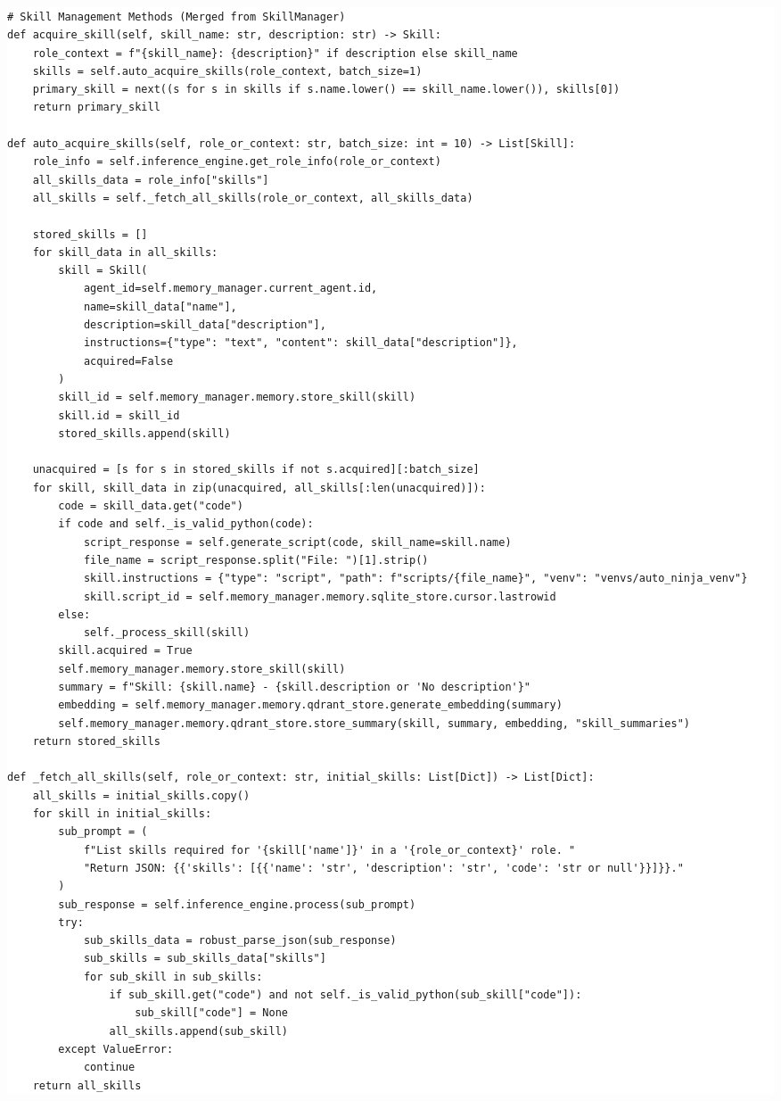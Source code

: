     # Skill Management Methods (Merged from SkillManager)
    def acquire_skill(self, skill_name: str, description: str) -> Skill:
        role_context = f"{skill_name}: {description}" if description else skill_name
        skills = self.auto_acquire_skills(role_context, batch_size=1)
        primary_skill = next((s for s in skills if s.name.lower() == skill_name.lower()), skills[0])
        return primary_skill

    def auto_acquire_skills(self, role_or_context: str, batch_size: int = 10) -> List[Skill]:
        role_info = self.inference_engine.get_role_info(role_or_context)
        all_skills_data = role_info["skills"]
        all_skills = self._fetch_all_skills(role_or_context, all_skills_data)
        
        stored_skills = []
        for skill_data in all_skills:
            skill = Skill(
                agent_id=self.memory_manager.current_agent.id,
                name=skill_data["name"],
                description=skill_data["description"],
                instructions={"type": "text", "content": skill_data["description"]},
                acquired=False
            )
            skill_id = self.memory_manager.memory.store_skill(skill)
            skill.id = skill_id
            stored_skills.append(skill)

        unacquired = [s for s in stored_skills if not s.acquired][:batch_size]
        for skill, skill_data in zip(unacquired, all_skills[:len(unacquired)]):
            code = skill_data.get("code")
            if code and self._is_valid_python(code):
                script_response = self.generate_script(code, skill_name=skill.name)
                file_name = script_response.split("File: ")[1].strip()
                skill.instructions = {"type": "script", "path": f"scripts/{file_name}", "venv": "venvs/auto_ninja_venv"}
                skill.script_id = self.memory_manager.memory.sqlite_store.cursor.lastrowid
            else:
                self._process_skill(skill)
            skill.acquired = True
            self.memory_manager.memory.store_skill(skill)
            summary = f"Skill: {skill.name} - {skill.description or 'No description'}"
            embedding = self.memory_manager.memory.qdrant_store.generate_embedding(summary)
            self.memory_manager.memory.qdrant_store.store_summary(skill, summary, embedding, "skill_summaries")
        return stored_skills

    def _fetch_all_skills(self, role_or_context: str, initial_skills: List[Dict]) -> List[Dict]:
        all_skills = initial_skills.copy()
        for skill in initial_skills:
            sub_prompt = (
                f"List skills required for '{skill['name']}' in a '{role_or_context}' role. "
                "Return JSON: {{'skills': [{{'name': 'str', 'description': 'str', 'code': 'str or null'}}]}}."
            )
            sub_response = self.inference_engine.process(sub_prompt)
            try:
                sub_skills_data = robust_parse_json(sub_response)
                sub_skills = sub_skills_data["skills"]
                for sub_skill in sub_skills:
                    if sub_skill.get("code") and not self._is_valid_python(sub_skill["code"]):
                        sub_skill["code"] = None
                    all_skills.append(sub_skill)
            except ValueError:
                continue
        return all_skills
